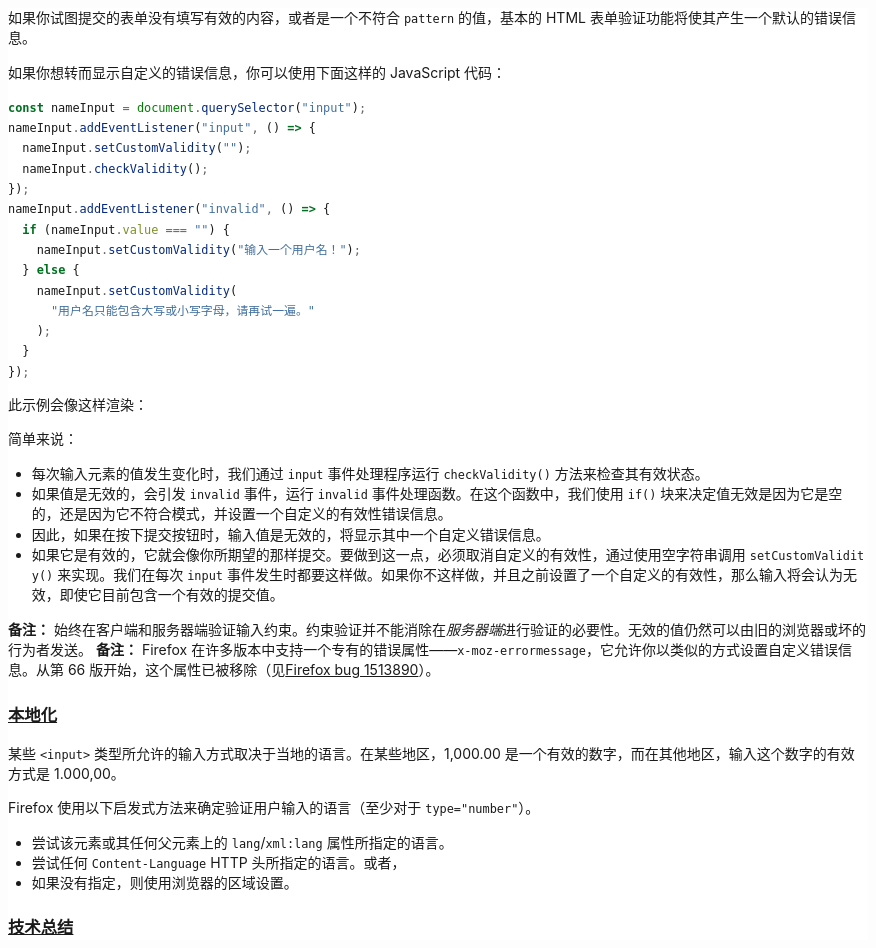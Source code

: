 如果你试图提交的表单没有填写有效的内容，或者是一个不符合 `pattern` 的值，基本的 HTML 表单验证功能将使其产生一个默认的错误信息。

如果你想转而显示自定义的错误信息，你可以使用下面这样的 JavaScript 代码：

```js
const nameInput = document.querySelector("input");
nameInput.addEventListener("input", () => {
  nameInput.setCustomValidity("");
  nameInput.checkValidity();
});
nameInput.addEventListener("invalid", () => {
  if (nameInput.value === "") {
    nameInput.setCustomValidity("输入一个用户名！");
  } else {
    nameInput.setCustomValidity(
      "用户名只能包含大写或小写字母，请再试一遍。"
    );
  }
});
```

此示例会像这样渲染：

<iframe class="sample-code-frame" title="自定义验证错误示例 sample" id="frame_自定义验证错误示例" src="https://live-samples.mdn.mozilla.net/zh-CN/docs/Web/HTML/Element/input/_sample_.%E8%87%AA%E5%AE%9A%E4%B9%89%E9%AA%8C%E8%AF%81%E9%94%99%E8%AF%AF%E7%A4%BA%E4%BE%8B.html" loading="lazy" style="box-sizing: content-box; border: 1px solid var(--border-primary); max-width: 100%; width: calc((100% - 2rem) - 2px); background: rgb(255, 255, 255); border-radius: var(--elem-radius); padding: 1rem;"></iframe>

简单来说：

- 每次输入元素的值发生变化时，我们通过 `input` 事件处理程序运行 `checkValidity()` 方法来检查其有效状态。
- 如果值是无效的，会引发 `invalid` 事件，运行 `invalid` 事件处理函数。在这个函数中，我们使用 `if()` 块来决定值无效是因为它是空的，还是因为它不符合模式，并设置一个自定义的有效性错误信息。
- 因此，如果在按下提交按钮时，输入值是无效的，将显示其中一个自定义错误信息。
- 如果它是有效的，它就会像你所期望的那样提交。要做到这一点，必须取消自定义的有效性，通过使用空字符串调用 `setCustomValidity()` 来实现。我们在每次 `input` 事件发生时都要这样做。如果你不这样做，并且之前设置了一个自定义的有效性，那么输入将会认为无效，即使它目前包含一个有效的提交值。

**备注：** 始终在客户端和服务器端验证输入约束。约束验证并不能消除在*服务器端*进行验证的必要性。无效的值仍然可以由旧的浏览器或坏的行为者发送。 **备注：** Firefox 在许多版本中支持一个专有的错误属性——`x-moz-errormessage`，它允许你以类似的方式设置自定义错误信息。从第 66 版开始，这个属性已被移除（见[Firefox bug 1513890](https://bugzil.la/1513890)）。

### [本地化](https://developer.mozilla.org/zh-CN/docs/Web/HTML/Element/input#本地化)

某些 `<input>` 类型所允许的输入方式取决于当地的语言。在某些地区，1,000.00 是一个有效的数字，而在其他地区，输入这个数字的有效方式是 1.000,00。

Firefox 使用以下启发式方法来确定验证用户输入的语言（至少对于 `type="number"`）。

- 尝试该元素或其任何父元素上的 `lang`/`xml:lang` 属性所指定的语言。
- 尝试任何 `Content-Language` HTTP 头所指定的语言。或者，
- 如果没有指定，则使用浏览器的区域设置。

### [技术总结](https://developer.mozilla.org/zh-CN/docs/Web/HTML/Element/input#技术总结)
